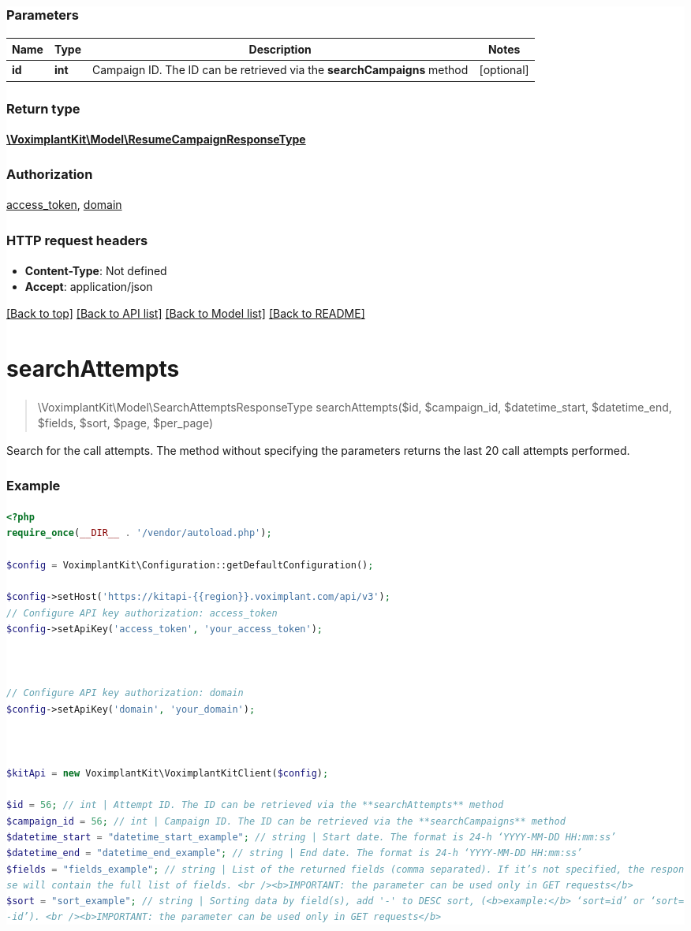 ### Parameters

Name | Type | Description  | Notes
------------- | ------------- | ------------- | -------------
 **id** | **int**| Campaign ID. The ID can be retrieved via the **searchCampaigns** method | [optional]

### Return type

[**\VoximplantKit\Model\ResumeCampaignResponseType**](../Model/ResumeCampaignResponseType.md)

### Authorization

[access_token](../../README.md#access_token), [domain](../../README.md#domain)

### HTTP request headers

 - **Content-Type**: Not defined
 - **Accept**: application/json

[[Back to top]](#) [[Back to API list]](../../README.md#documentation-for-api-endpoints) [[Back to Model list]](../../README.md#documentation-for-models) [[Back to README]](../../README.md)

# **searchAttempts**
> \VoximplantKit\Model\SearchAttemptsResponseType searchAttempts($id, $campaign_id, $datetime_start, $datetime_end, $fields, $sort, $page, $per_page)



Search for the call attempts. The method without specifying the parameters returns the last 20 call attempts performed.

### Example
```php
<?php
require_once(__DIR__ . '/vendor/autoload.php');

$config = VoximplantKit\Configuration::getDefaultConfiguration();

$config->setHost('https://kitapi-{{region}}.voximplant.com/api/v3');
// Configure API key authorization: access_token
$config->setApiKey('access_token', 'your_access_token');



// Configure API key authorization: domain
$config->setApiKey('domain', 'your_domain');



$kitApi = new VoximplantKit\VoximplantKitClient($config);

$id = 56; // int | Attempt ID. The ID can be retrieved via the **searchAttempts** method
$campaign_id = 56; // int | Campaign ID. The ID can be retrieved via the **searchCampaigns** method
$datetime_start = "datetime_start_example"; // string | Start date. The format is 24-h ‘YYYY-MM-DD HH:mm:ss’
$datetime_end = "datetime_end_example"; // string | End date. The format is 24-h ‘YYYY-MM-DD HH:mm:ss’
$fields = "fields_example"; // string | List of the returned fields (comma separated). If it’s not specified, the response will contain the full list of fields. <br /><b>IMPORTANT: the parameter can be used only in GET requests</b>
$sort = "sort_example"; // string | Sorting data by field(s), add '-' to DESC sort, (<b>example:</b> ‘sort=id’ or ‘sort=-id’). <br /><b>IMPORTANT: the parameter can be used only in GET requests</b>
```